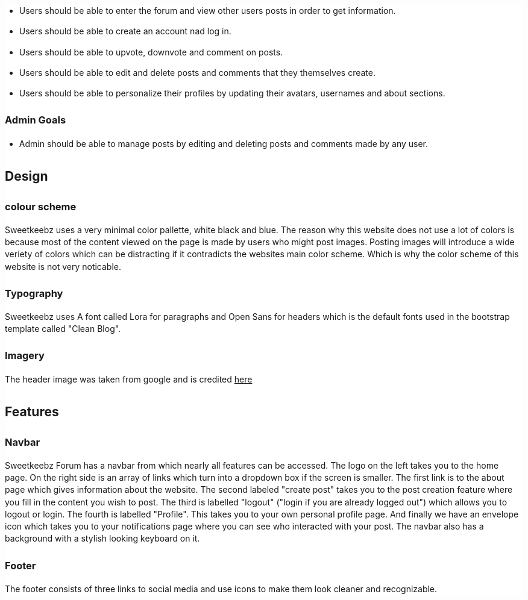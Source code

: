 * Users should be able to enter the forum and view other users posts in order to get information.

* Users should be able to create an account nad log in.

* Users should be able to upvote, downvote and comment on posts.

* Users should be able to edit and delete posts and comments that they themselves create.

* Users should be able to personalize their profiles by updating their avatars, usernames and about sections.

### Admin Goals

* Admin should be able to manage posts by editing and deleting posts and comments made by any user. 

## Design

### colour scheme

Sweetkeebz uses a very minimal color pallette, white black and blue. The reason why this website does not use a lot of colors is because most of the content viewed on the page is made by users who might post images. Posting images will introduce a wide veriety of colors which can be distracting if it contradicts the websites main color scheme. Which is why the color scheme of this website is not very noticable. 

### Typography

Sweetkeebz uses A font called Lora for paragraphs and Open Sans for headers which is the default fonts used in the bootstrap template called "Clean Blog".

### Imagery

The header image was taken from google and is credited [here](#credits)

## Features

### Navbar

Sweetkeebz Forum has a navbar from which nearly all features can be accessed. The logo on the left takes you to the home page. On the right side is an array of links which turn into a dropdown box if the screen is smaller. The first link is to the about page which gives information about the website. The second labeled "create post" takes you to the post creation feature where you fill in the content you wish to post. The third is labelled "logout" ("login if you are already logged out") which allows you to logout or login. The fourth is labelled "Profile". This takes you to your own personal profile page. And finally we have an envelope icon which takes you to your notifications page where you can see who interacted with your post. The navbar also has a background with a stylish looking keyboard on it.

### Footer

The footer consists of three links to social media and use icons to make them look cleaner and recognizable.
